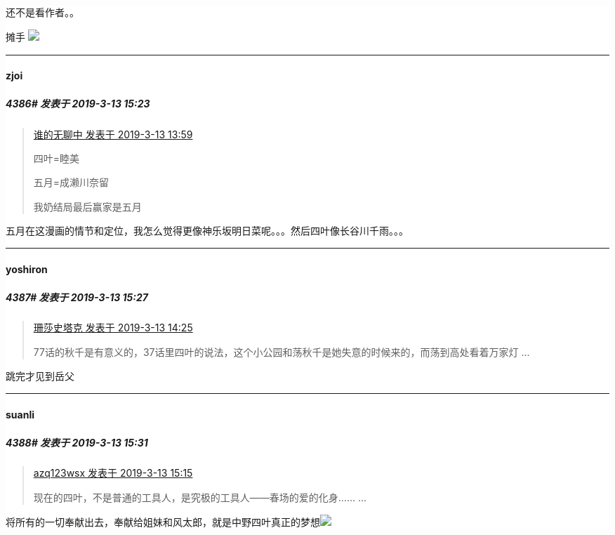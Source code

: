 还不是看作者。。

摊手
<img src="https://static.saraba1st.com/image/smiley/carton2017/018.gif" referrerpolicy="no-referrer">







-----

####  zjoi  
##### 4386#       发表于 2019-3-13 15:23



<blockquote><a href="httphttps://bbs.saraba1st.com/2b/forum.php?mod=redirect&amp;goto=findpost&amp;pid=42891739&amp;ptid=1552818" target="_blank">谁的无聊中 发表于 2019-3-13 13:59</a>

四叶=睦美

五月=成濑川奈留

我奶结局最后赢家是五月</blockquote>
五月在这漫画的情节和定位，我怎么觉得更像神乐坂明日菜呢。。。然后四叶像长谷川千雨。。。







-----

####  yoshiron  
##### 4387#       发表于 2019-3-13 15:27



<blockquote><a href="httphttps://bbs.saraba1st.com/2b/forum.php?mod=redirect&amp;goto=findpost&amp;pid=42892080&amp;ptid=1552818" target="_blank">珊莎史塔克 发表于 2019-3-13 14:25</a>

77话的秋千是有意义的，37话里四叶的说法，这个小公园和荡秋千是她失意的时候来的，而荡到高处看着万家灯 ...</blockquote>
跳完才见到岳父







-----

####  suanli  
##### 4388#       发表于 2019-3-13 15:31



<blockquote><a href="httphttps://bbs.saraba1st.com/2b/forum.php?mod=redirect&amp;goto=findpost&amp;pid=42892671&amp;ptid=1552818" target="_blank">azq123wsx 发表于 2019-3-13 15:15</a>

现在的四叶，不是普通的工具人，是究极的工具人——春场的爱的化身…… ...</blockquote>
将所有的一切奉献出去，奉献给姐妹和风太郎，就是中野四叶真正的梦想<img src="https://static.saraba1st.com/image/smiley/face2017/086.png" referrerpolicy="no-referrer">

